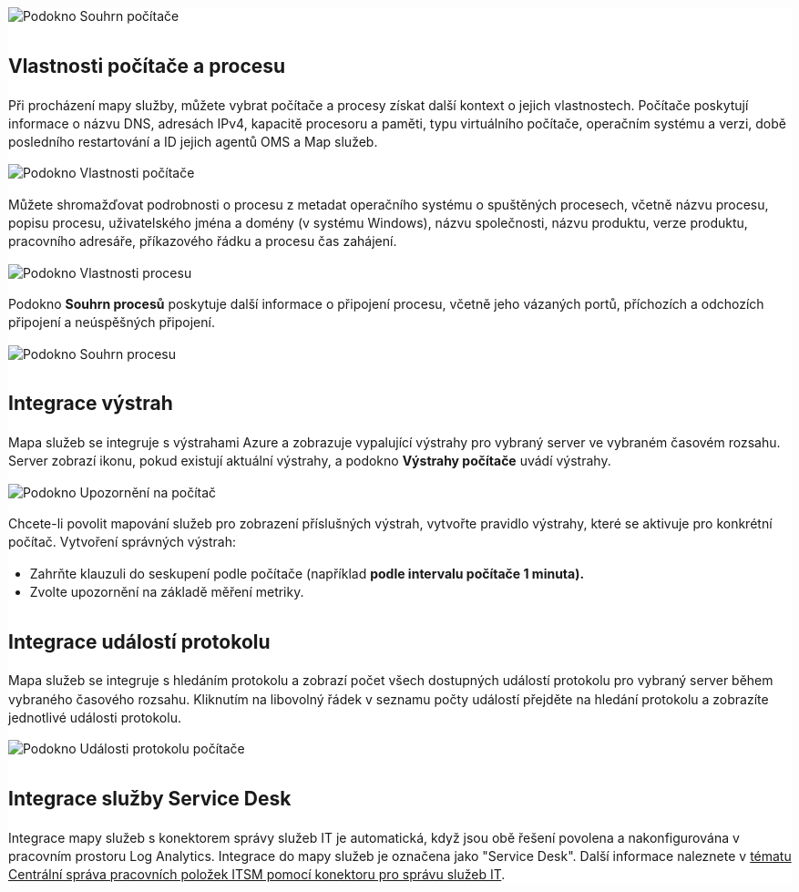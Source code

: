 ![Podokno Souhrn počítače](media/service-map/machine-summary.png)

## <a name="computer-and-process-properties"></a>Vlastnosti počítače a procesu

Při procházení mapy služby, můžete vybrat počítače a procesy získat další kontext o jejich vlastnostech. Počítače poskytují informace o názvu DNS, adresách IPv4, kapacitě procesoru a paměti, typu virtuálního počítače, operačním systému a verzi, době posledního restartování a ID jejich agentů OMS a Map služeb.

![Podokno Vlastnosti počítače](media/service-map/machine-properties.png)

Můžete shromažďovat podrobnosti o procesu z metadat operačního systému o spuštěných procesech, včetně názvu procesu, popisu procesu, uživatelského jména a domény (v systému Windows), názvu společnosti, názvu produktu, verze produktu, pracovního adresáře, příkazového řádku a procesu čas zahájení.

![Podokno Vlastnosti procesu](media/service-map/process-properties.png)

Podokno **Souhrn procesů** poskytuje další informace o připojení procesu, včetně jeho vázaných portů, příchozích a odchozích připojení a neúspěšných připojení.

![Podokno Souhrn procesu](media/service-map/process-summary.png)

## <a name="alerts-integration"></a>Integrace výstrah

Mapa služeb se integruje s výstrahami Azure a zobrazuje vypalující výstrahy pro vybraný server ve vybraném časovém rozsahu. Server zobrazí ikonu, pokud existují aktuální výstrahy, a podokno **Výstrahy počítače** uvádí výstrahy.

![Podokno Upozornění na počítač](media/service-map/machine-alerts.png)

Chcete-li povolit mapování služeb pro zobrazení příslušných výstrah, vytvořte pravidlo výstrahy, které se aktivuje pro konkrétní počítač. Vytvoření správných výstrah:
- Zahrňte klauzuli do seskupení podle počítače (například **podle intervalu počítače 1 minuta).**
- Zvolte upozornění na základě měření metriky.

## <a name="log-events-integration"></a>Integrace událostí protokolu

Mapa služeb se integruje s hledáním protokolu a zobrazí počet všech dostupných událostí protokolu pro vybraný server během vybraného časového rozsahu. Kliknutím na libovolný řádek v seznamu počty událostí přejděte na hledání protokolu a zobrazíte jednotlivé události protokolu.

![Podokno Události protokolu počítače](media/service-map/log-events.png)

## <a name="service-desk-integration"></a>Integrace služby Service Desk

Integrace mapy služeb s konektorem správy služeb IT je automatická, když jsou obě řešení povolena a nakonfigurována v pracovním prostoru Log Analytics. Integrace do mapy služeb je označena jako "Service Desk". Další informace naleznete v [tématu Centrální správa pracovních položek ITSM pomocí konektoru pro správu služeb IT](https://docs.microsoft.com/azure/log-analytics/log-analytics-itsmc-overview).
